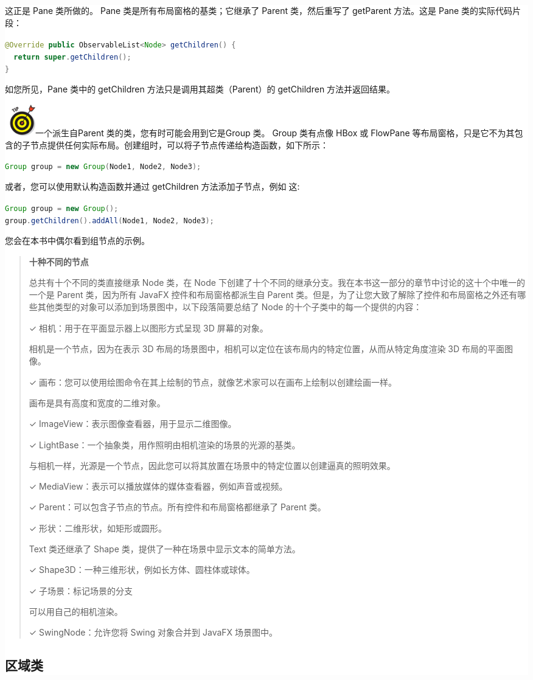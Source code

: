这正是 Pane 类所做的。 Pane 类是所有布局窗格的基类；它继承了 Parent 类，然后重写了 getParent 方法。这是 Pane 类的实际代码片段：

```java
@Override public ObservableList<Node> getChildren() { 
  return super.getChildren(); 
}
```

如您所见，Pane 类中的 getChildren 方法只是调用其超类（Parent）的 getChildren 方法并返回结果。

<img src="assets/tip.png" width="50"/>一个派生自Parent 类的类，您有时可能会用到它是Group 类。 Group 类有点像 HBox 或 FlowPane 等布局窗格，只是它不为其包含的子节点提供任何实际布局。创建组时，可以将子节点传递给构造函数，如下所示：

```java
Group group = new Group(Node1, Node2, Node3);
```

或者，您可以使用默认构造函数并通过 getChildren 方法添加子节点，例如 这:

```java
Group group = new Group(); 
group.getChildren().addAll(Node1, Node2, Node3);
```

您会在本书中偶尔看到组节点的示例。

> **十种不同的节点**
>
> 总共有十个不同的类直接继承 Node 类，在 Node 下创建了十个不同的继承分支。我在本书这一部分的章节中讨论的这十个中唯一的一个是 Parent 类，因为所有 JavaFX 控件和布局窗格都派生自 Parent 类。但是，为了让您大致了解除了控件和布局窗格之外还有哪些其他类型的对象可以添加到场景图中，以下段落简要总结了 Node 的十个子类中的每一个提供的内容：
>
> ✓ 相机：用于在平面显示器上以图形方式呈现 3D 屏幕的对象。
>
> 相机是一个节点，因为在表示 3D 布局的场景图中，相机可以定位在该布局内的特定位置，从而从特定角度渲染 3D 布局的平面图像。
>
> ✓ 画布：您可以使用绘图命令在其上绘制的节点，就像艺术家可以在画布上绘制以创建绘画一样。
>
> 画布是具有高度和宽度的二维对象。
>
> ✓ ImageView：表示图像查看器，用于显示二维图像。
>
> ✓ LightBase：一个抽象类，用作照明由相机渲染的场景的光源的基类。
>
> 与相机一样，光源是一个节点，因此您可以将其放置在场景中的特定位置以创建逼真的照明效果。
>
> ✓ MediaView：表示可以播放媒体的媒体查看器，例如声音或视频。
>
> ✓ Parent：可以包含子节点的节点。所有控件和布局窗格都继承了 Parent 类。
>
> ✓ 形状：二维形状，如矩形或圆形。
>
> Text 类还继承了 Shape 类，提供了一种在场景中显示文本的简单方法。
>
> ✓ Shape3D：一种三维形状，例如长方体、圆柱体或球体。
>
> ✓ 子场景：标记场景的分支
>
> 可以用自己的相机渲染。
>
> ✓ SwingNode：允许您将 Swing 对象合并到 JavaFX 场景图中。
## 区域类
